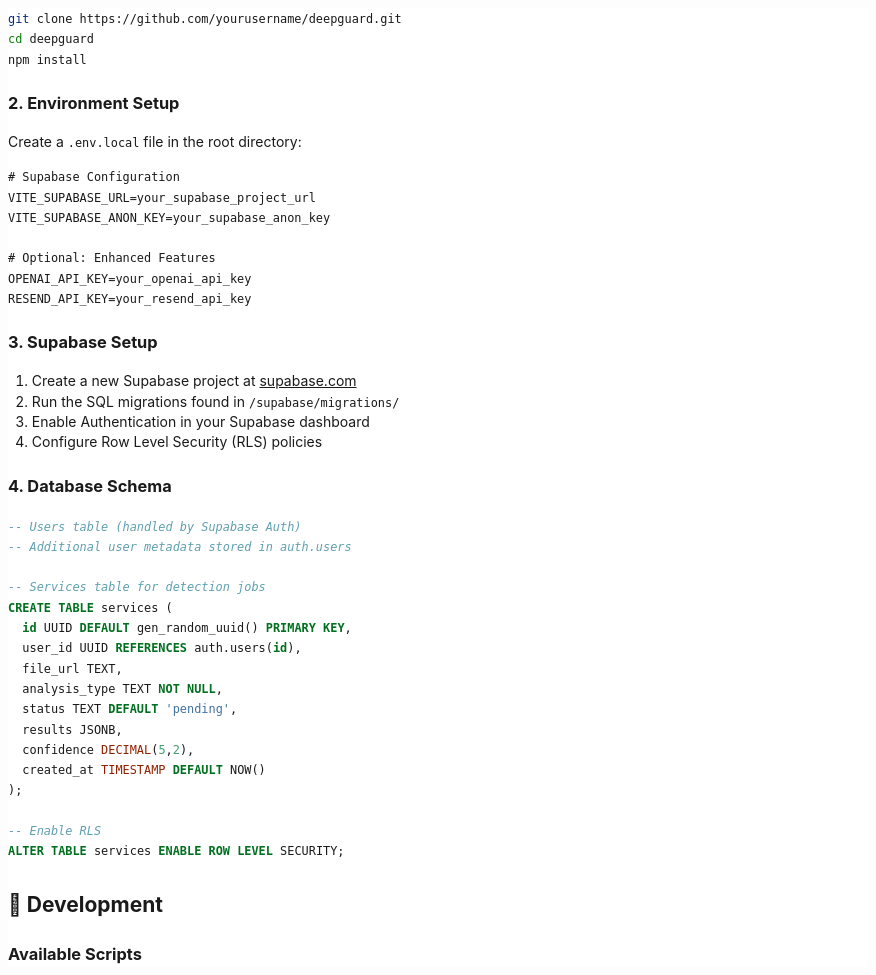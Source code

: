 ```bash
git clone https://github.com/yourusername/deepguard.git
cd deepguard
npm install
```

### 2. Environment Setup

Create a `.env.local` file in the root directory:

```env
# Supabase Configuration
VITE_SUPABASE_URL=your_supabase_project_url
VITE_SUPABASE_ANON_KEY=your_supabase_anon_key

# Optional: Enhanced Features
OPENAI_API_KEY=your_openai_api_key
RESEND_API_KEY=your_resend_api_key
```

### 3. Supabase Setup

1. Create a new Supabase project at [supabase.com](https://supabase.com)
2. Run the SQL migrations found in `/supabase/migrations/`
3. Enable Authentication in your Supabase dashboard
4. Configure Row Level Security (RLS) policies

### 4. Database Schema

```sql
-- Users table (handled by Supabase Auth)
-- Additional user metadata stored in auth.users

-- Services table for detection jobs
CREATE TABLE services (
  id UUID DEFAULT gen_random_uuid() PRIMARY KEY,
  user_id UUID REFERENCES auth.users(id),
  file_url TEXT,
  analysis_type TEXT NOT NULL,
  status TEXT DEFAULT 'pending',
  results JSONB,
  confidence DECIMAL(5,2),
  created_at TIMESTAMP DEFAULT NOW()
);

-- Enable RLS
ALTER TABLE services ENABLE ROW LEVEL SECURITY;
```

## 🚦 Development

### Available Scripts
